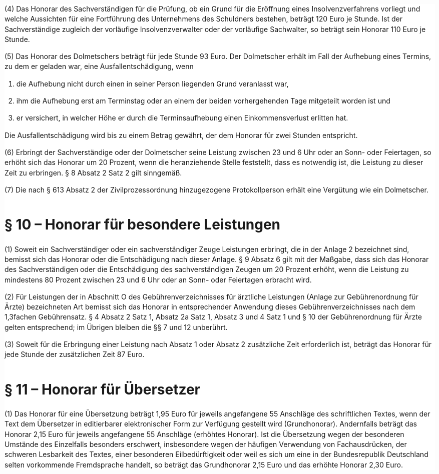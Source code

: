 (4) Das Honorar des Sachverständigen für die Prüfung, ob ein Grund für die Eröffnung eines Insolvenzverfahrens vorliegt und welche Aussichten für eine Fortführung des Unternehmens des Schuldners bestehen, beträgt 120 Euro je Stunde. Ist der Sachverständige zugleich der vorläufige Insolvenzverwalter oder der vorläufige Sachwalter, so beträgt sein Honorar 110 Euro je Stunde.

(5) Das Honorar des Dolmetschers beträgt für jede Stunde 93 Euro. Der Dolmetscher erhält im Fall der Aufhebung eines Termins, zu dem er geladen war, eine Ausfallentschädigung, wenn

1. die Aufhebung nicht durch einen in seiner Person liegenden Grund veranlasst war,

2. ihm die Aufhebung erst am Terminstag oder an einem der beiden vorhergehenden Tage mitgeteilt worden ist und

3. er versichert, in welcher Höhe er durch die Terminsaufhebung einen Einkommensverlust erlitten hat.

Die Ausfallentschädigung wird bis zu einem Betrag gewährt, der dem Honorar für zwei Stunden entspricht.

(6) Erbringt der Sachverständige oder der Dolmetscher seine Leistung zwischen 23 und 6 Uhr oder an Sonn- oder Feiertagen, so erhöht sich das Honorar um 20 Prozent, wenn die heranziehende Stelle feststellt, dass es notwendig ist, die Leistung zu dieser Zeit zu erbringen. § 8 Absatz 2 Satz 2 gilt sinngemäß.

(7) Die nach § 613 Absatz 2 der Zivilprozessordnung hinzugezogene Protokollperson erhält eine Vergütung wie ein Dolmetscher.

# § 10 – Honorar für besondere Leistungen

(1) Soweit ein Sachverständiger oder ein sachverständiger Zeuge Leistungen erbringt, die in der Anlage 2 bezeichnet sind, bemisst sich das Honorar oder die Entschädigung nach dieser Anlage. § 9 Absatz 6 gilt mit der Maßgabe, dass sich das Honorar des Sachverständigen oder die Entschädigung des sachverständigen Zeugen um 20 Prozent erhöht, wenn die Leistung zu mindestens 80 Prozent zwischen 23 und 6 Uhr oder an Sonn- oder Feiertagen erbracht wird.

(2) Für Leistungen der in Abschnitt O des Gebührenverzeichnisses für ärztliche Leistungen (Anlage zur Gebührenordnung für Ärzte) bezeichneten Art bemisst sich das Honorar in entsprechender Anwendung dieses Gebührenverzeichnisses nach dem 1,3fachen Gebührensatz. § 4 Absatz 2 Satz 1, Absatz 2a Satz 1, Absatz 3 und 4 Satz 1 und § 10 der Gebührenordnung für Ärzte gelten entsprechend; im Übrigen bleiben die §§ 7 und 12 unberührt.

(3) Soweit für die Erbringung einer Leistung nach Absatz 1 oder Absatz 2 zusätzliche Zeit erforderlich ist, beträgt das Honorar für jede Stunde der zusätzlichen Zeit 87 Euro.

# § 11 – Honorar für Übersetzer

(1) Das Honorar für eine Übersetzung beträgt 1,95 Euro für jeweils angefangene 55 Anschläge des schriftlichen Textes, wenn der Text dem Übersetzer in editierbarer elektronischer Form zur Verfügung gestellt wird (Grundhonorar). Andernfalls beträgt das Honorar 2,15 Euro für jeweils angefangene 55 Anschläge (erhöhtes Honorar). Ist die Übersetzung wegen der besonderen Umstände des Einzelfalls besonders erschwert, insbesondere wegen der häufigen Verwendung von Fachausdrücken, der schweren Lesbarkeit des Textes, einer besonderen Eilbedürftigkeit oder weil es sich um eine in der Bundesrepublik Deutschland selten vorkommende Fremdsprache handelt, so beträgt das Grundhonorar 2,15 Euro und das erhöhte Honorar 2,30 Euro.
